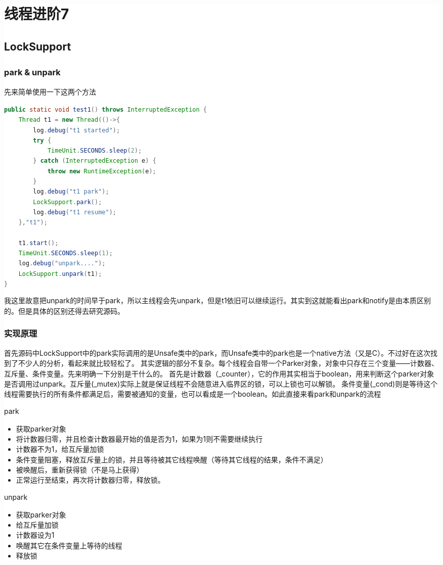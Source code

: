 ﻿# 线程进阶7

## LockSupport

### park & unpark

先来简单使用一下这两个方法

```java
public static void test1() throws InterruptedException {
    Thread t1 = new Thread(()->{
        log.debug("t1 started");
        try {
            TimeUnit.SECONDS.sleep(2);
        } catch (InterruptedException e) {
            throw new RuntimeException(e);
        }
        log.debug("t1 park");
        LockSupport.park();
        log.debug("t1 resume");
    },"t1");

    t1.start();
    TimeUnit.SECONDS.sleep(1);
    log.debug("unpark....");
    LockSupport.unpark(t1);
}
```

我这里故意把unpark的时间早于park，所以主线程会先unpark，但是t1依旧可以继续运行。其实到这就能看出park和notify是由本质区别的。但是具体的区别还得去研究源码。

### 实现原理

首先源码中LockSupport中的park实际调用的是Unsafe类中的park，而Unsafe类中的park也是一个native方法（又是C）。不过好在这次找到了不少人的分析，看起来就比较轻松了。
其实逻辑的部分不复杂。每个线程会自带一个Parker对象，对象中只存在三个变量——计数器、互斥量、条件变量。先来明确一下分别是干什么的。
首先是计数器（_counter），它的作用其实相当于boolean，用来判断这个parker对象是否调用过unpark。互斥量(_mutex)实际上就是保证线程不会随意进入临界区的锁，可以上锁也可以解锁。
条件变量(_cond)则是等待这个线程需要执行的所有条件都满足后，需要被通知的变量，也可以看成是一个boolean。如此直接来看park和unpark的流程

park
- 获取parker对象
- 将计数器归零，并且检查计数器最开始的值是否为1，如果为1则不需要继续执行
- 计数器不为1，给互斥量加锁
- 条件变量阻塞，释放互斥量上的锁，并且等待被其它线程唤醒（等待其它线程的结果，条件不满足）
- 被唤醒后，重新获得锁（不是马上获得）
- 正常运行至结束，再次将计数器归零，释放锁。

unpark
- 获取parker对象
- 给互斥量加锁
- 计数器设为1
- 唤醒其它在条件变量上等待的线程
- 释放锁
